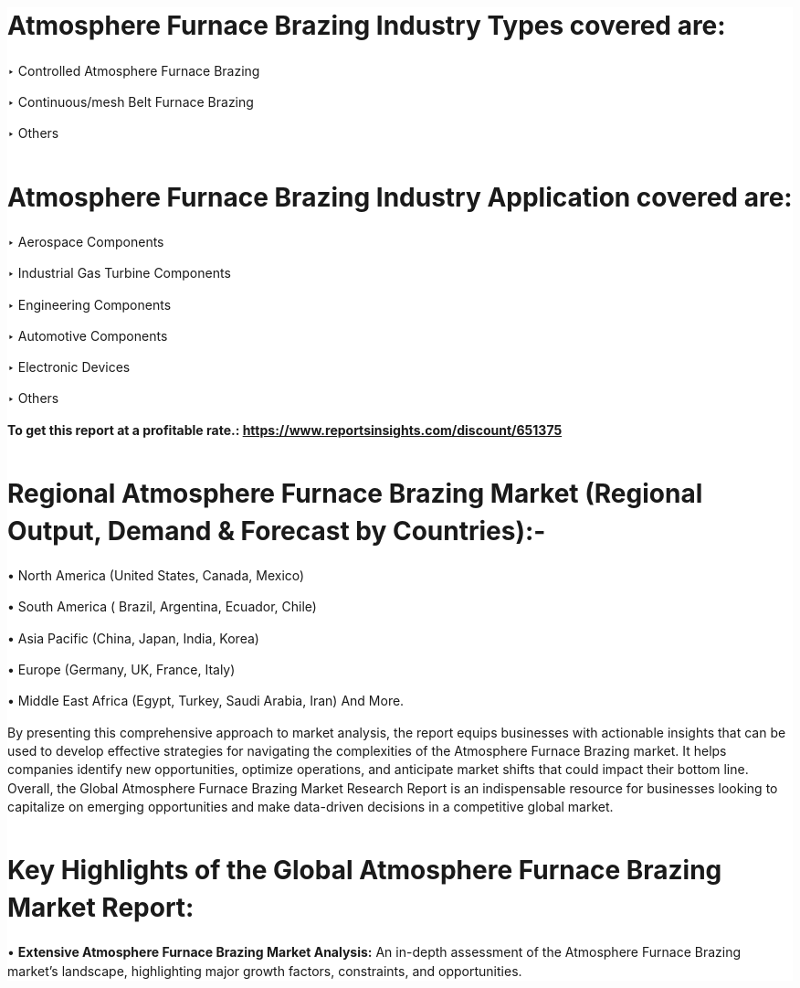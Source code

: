 # <strong>Atmosphere Furnace Brazing Industry Types covered are:</strong>

‣ Controlled Atmosphere Furnace Brazing

‣ Continuous/mesh Belt Furnace Brazing

‣ Others

# <strong>Atmosphere Furnace Brazing Industry Application covered are:</strong>

‣ Aerospace Components

‣ Industrial Gas Turbine Components

‣ Engineering Components

‣ Automotive Components

‣ Electronic Devices

‣ Others

<strong>To get this report at a profitable rate.: <a href=https://www.reportsinsights.com/discount/651375>https://www.reportsinsights.com/discount/651375</a></strong></font>

# <strong>Regional Atmosphere Furnace Brazing Market (Regional Output, Demand &amp; Forecast by Countries):-</strong>

• North America (United States, Canada, Mexico)

• South America ( Brazil, Argentina, Ecuador, Chile)

• Asia Pacific (China, Japan, India, Korea)

• Europe (Germany, UK, France, Italy)

• Middle East Africa (Egypt, Turkey, Saudi Arabia, Iran) And More.

By presenting this comprehensive approach to market analysis, the report equips businesses with actionable insights that can be used to develop effective strategies for navigating the complexities of the Atmosphere Furnace Brazing market. It helps companies identify new opportunities, optimize operations, and anticipate market shifts that could impact their bottom line. Overall, the Global Atmosphere Furnace Brazing Market Research Report is an indispensable resource for businesses looking to capitalize on emerging opportunities and make data-driven decisions in a competitive global market.

# <strong>Key Highlights of the Global Atmosphere Furnace Brazing Market Report:</strong>

• <strong>Extensive Atmosphere Furnace Brazing Market Analysis:</strong> An in-depth assessment of the Atmosphere Furnace Brazing market’s landscape, highlighting major growth factors, constraints, and opportunities.
